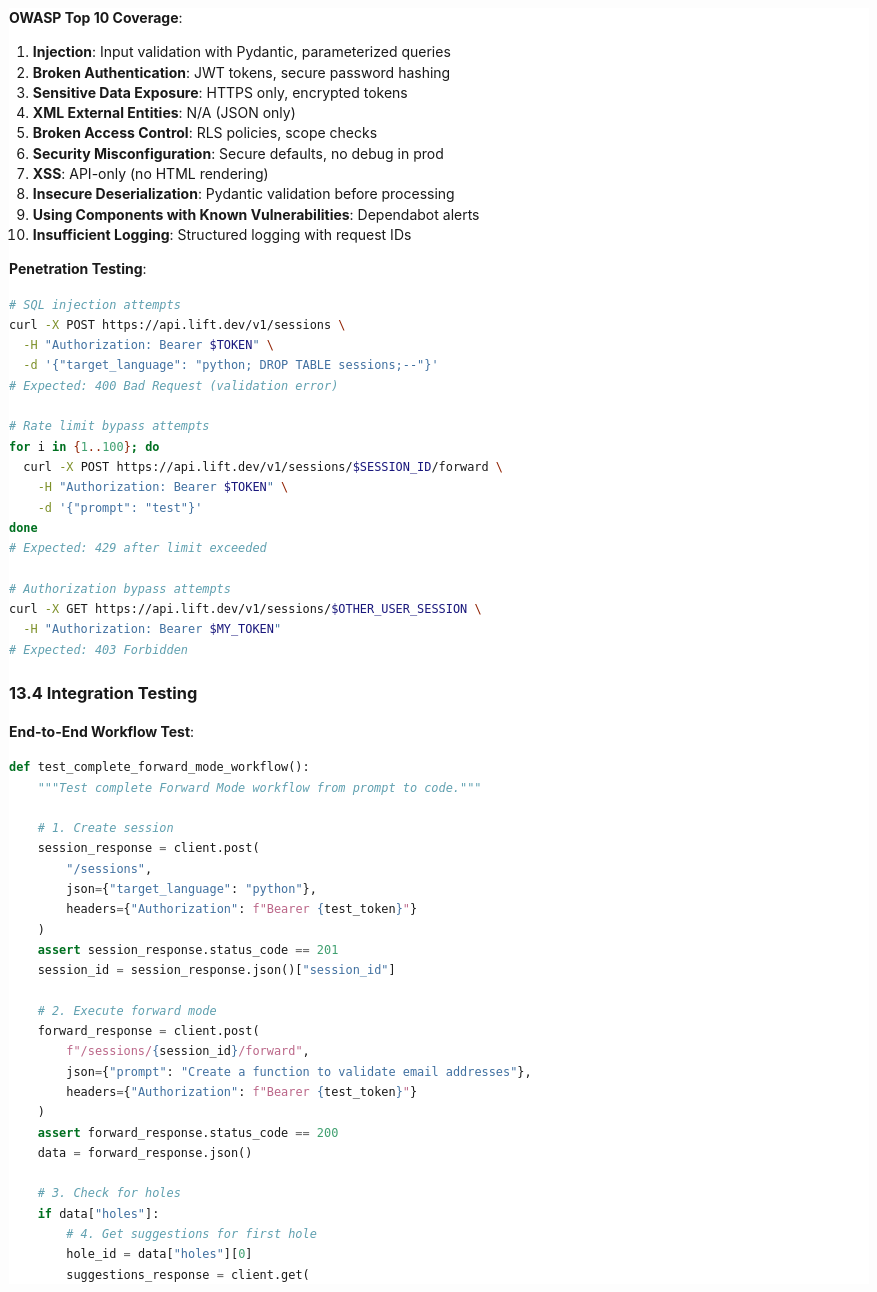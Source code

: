 **OWASP Top 10 Coverage**:

1. **Injection**: Input validation with Pydantic, parameterized queries
2. **Broken Authentication**: JWT tokens, secure password hashing
3. **Sensitive Data Exposure**: HTTPS only, encrypted tokens
4. **XML External Entities**: N/A (JSON only)
5. **Broken Access Control**: RLS policies, scope checks
6. **Security Misconfiguration**: Secure defaults, no debug in prod
7. **XSS**: API-only (no HTML rendering)
8. **Insecure Deserialization**: Pydantic validation before processing
9. **Using Components with Known Vulnerabilities**: Dependabot alerts
10. **Insufficient Logging**: Structured logging with request IDs

**Penetration Testing**:
```bash
# SQL injection attempts
curl -X POST https://api.lift.dev/v1/sessions \
  -H "Authorization: Bearer $TOKEN" \
  -d '{"target_language": "python; DROP TABLE sessions;--"}'
# Expected: 400 Bad Request (validation error)

# Rate limit bypass attempts
for i in {1..100}; do
  curl -X POST https://api.lift.dev/v1/sessions/$SESSION_ID/forward \
    -H "Authorization: Bearer $TOKEN" \
    -d '{"prompt": "test"}'
done
# Expected: 429 after limit exceeded

# Authorization bypass attempts
curl -X GET https://api.lift.dev/v1/sessions/$OTHER_USER_SESSION \
  -H "Authorization: Bearer $MY_TOKEN"
# Expected: 403 Forbidden
```

### 13.4 Integration Testing

**End-to-End Workflow Test**:
```python
def test_complete_forward_mode_workflow():
    """Test complete Forward Mode workflow from prompt to code."""

    # 1. Create session
    session_response = client.post(
        "/sessions",
        json={"target_language": "python"},
        headers={"Authorization": f"Bearer {test_token}"}
    )
    assert session_response.status_code == 201
    session_id = session_response.json()["session_id"]

    # 2. Execute forward mode
    forward_response = client.post(
        f"/sessions/{session_id}/forward",
        json={"prompt": "Create a function to validate email addresses"},
        headers={"Authorization": f"Bearer {test_token}"}
    )
    assert forward_response.status_code == 200
    data = forward_response.json()

    # 3. Check for holes
    if data["holes"]:
        # 4. Get suggestions for first hole
        hole_id = data["holes"][0]
        suggestions_response = client.get(
```